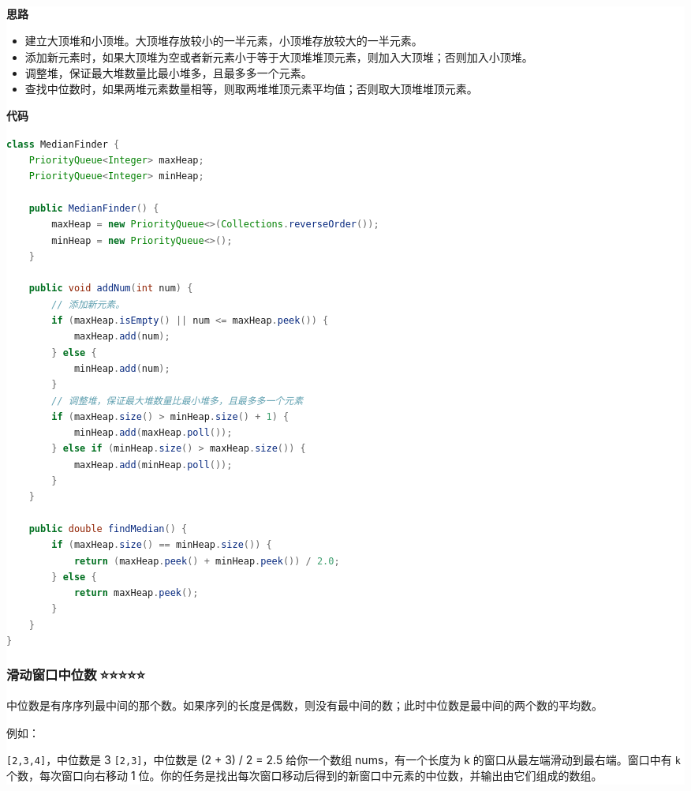 **思路**

- 建立大顶堆和小顶堆。大顶堆存放较小的一半元素，小顶堆存放较大的一半元素。
- 添加新元素时，如果大顶堆为空或者新元素小于等于大顶堆堆顶元素，则加入大顶堆；否则加入小顶堆。
- 调整堆，保证最大堆数量比最小堆多，且最多多一个元素。
- 查找中位数时，如果两堆元素数量相等，则取两堆堆顶元素平均值；否则取大顶堆堆顶元素。

**代码**

```java
class MedianFinder {
    PriorityQueue<Integer> maxHeap;
    PriorityQueue<Integer> minHeap;

    public MedianFinder() {
        maxHeap = new PriorityQueue<>(Collections.reverseOrder());
        minHeap = new PriorityQueue<>();
    }

    public void addNum(int num) {
        // 添加新元素。
        if (maxHeap.isEmpty() || num <= maxHeap.peek()) {
            maxHeap.add(num);
        } else {
            minHeap.add(num);
        }
        // 调整堆，保证最大堆数量比最小堆多，且最多多一个元素
        if (maxHeap.size() > minHeap.size() + 1) {
            minHeap.add(maxHeap.poll());
        } else if (minHeap.size() > maxHeap.size()) {
            maxHeap.add(minHeap.poll());
        }
    }

    public double findMedian() {
        if (maxHeap.size() == minHeap.size()) {
            return (maxHeap.peek() + minHeap.peek()) / 2.0;
        } else {
            return maxHeap.peek();
        }
    }
}
```

### 滑动窗口中位数 ⭐️⭐⭐️⭐⭐️

中位数是有序序列最中间的那个数。如果序列的长度是偶数，则没有最中间的数；此时中位数是最中间的两个数的平均数。

例如：

`[2,3,4]`，中位数是 3
`[2,3]`，中位数是 (2 + 3) / 2 = 2.5
给你一个数组 nums，有一个长度为 k 的窗口从最左端滑动到最右端。窗口中有 `k` 个数，每次窗口向右移动 1
位。你的任务是找出每次窗口移动后得到的新窗口中元素的中位数，并输出由它们组成的数组。
